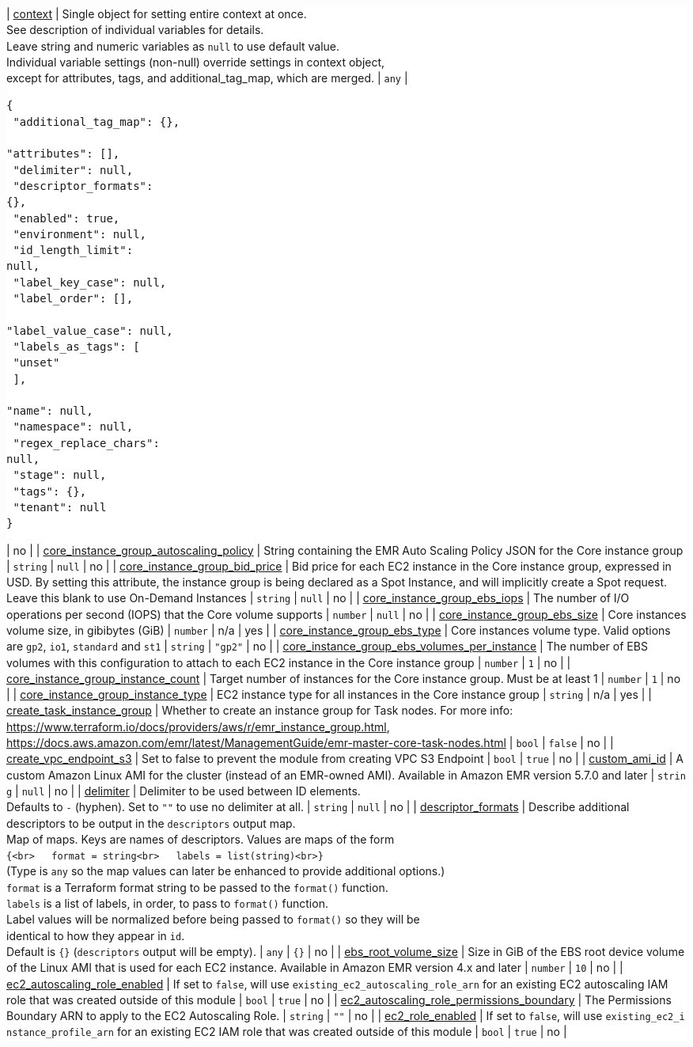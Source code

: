 | <a name="input_context"></a> [context](#input\_context) | Single object for setting entire context at once.<br>See description of individual variables for details.<br>Leave string and numeric variables as `null` to use default value.<br>Individual variable settings (non-null) override settings in context object,<br>except for attributes, tags, and additional\_tag\_map, which are merged. | `any` | <pre>{<br>  "additional_tag_map": {},<br>  "attributes": [],<br>  "delimiter": null,<br>  "descriptor_formats": {},<br>  "enabled": true,<br>  "environment": null,<br>  "id_length_limit": null,<br>  "label_key_case": null,<br>  "label_order": [],<br>  "label_value_case": null,<br>  "labels_as_tags": [<br>    "unset"<br>  ],<br>  "name": null,<br>  "namespace": null,<br>  "regex_replace_chars": null,<br>  "stage": null,<br>  "tags": {},<br>  "tenant": null<br>}</pre> | no |
| <a name="input_core_instance_group_autoscaling_policy"></a> [core\_instance\_group\_autoscaling\_policy](#input\_core\_instance\_group\_autoscaling\_policy) | String containing the EMR Auto Scaling Policy JSON for the Core instance group | `string` | `null` | no |
| <a name="input_core_instance_group_bid_price"></a> [core\_instance\_group\_bid\_price](#input\_core\_instance\_group\_bid\_price) | Bid price for each EC2 instance in the Core instance group, expressed in USD. By setting this attribute, the instance group is being declared as a Spot Instance, and will implicitly create a Spot request. Leave this blank to use On-Demand Instances | `string` | `null` | no |
| <a name="input_core_instance_group_ebs_iops"></a> [core\_instance\_group\_ebs\_iops](#input\_core\_instance\_group\_ebs\_iops) | The number of I/O operations per second (IOPS) that the Core volume supports | `number` | `null` | no |
| <a name="input_core_instance_group_ebs_size"></a> [core\_instance\_group\_ebs\_size](#input\_core\_instance\_group\_ebs\_size) | Core instances volume size, in gibibytes (GiB) | `number` | n/a | yes |
| <a name="input_core_instance_group_ebs_type"></a> [core\_instance\_group\_ebs\_type](#input\_core\_instance\_group\_ebs\_type) | Core instances volume type. Valid options are `gp2`, `io1`, `standard` and `st1` | `string` | `"gp2"` | no |
| <a name="input_core_instance_group_ebs_volumes_per_instance"></a> [core\_instance\_group\_ebs\_volumes\_per\_instance](#input\_core\_instance\_group\_ebs\_volumes\_per\_instance) | The number of EBS volumes with this configuration to attach to each EC2 instance in the Core instance group | `number` | `1` | no |
| <a name="input_core_instance_group_instance_count"></a> [core\_instance\_group\_instance\_count](#input\_core\_instance\_group\_instance\_count) | Target number of instances for the Core instance group. Must be at least 1 | `number` | `1` | no |
| <a name="input_core_instance_group_instance_type"></a> [core\_instance\_group\_instance\_type](#input\_core\_instance\_group\_instance\_type) | EC2 instance type for all instances in the Core instance group | `string` | n/a | yes |
| <a name="input_create_task_instance_group"></a> [create\_task\_instance\_group](#input\_create\_task\_instance\_group) | Whether to create an instance group for Task nodes. For more info: https://www.terraform.io/docs/providers/aws/r/emr_instance_group.html, https://docs.aws.amazon.com/emr/latest/ManagementGuide/emr-master-core-task-nodes.html | `bool` | `false` | no |
| <a name="input_create_vpc_endpoint_s3"></a> [create\_vpc\_endpoint\_s3](#input\_create\_vpc\_endpoint\_s3) | Set to false to prevent the module from creating VPC S3 Endpoint | `bool` | `true` | no |
| <a name="input_custom_ami_id"></a> [custom\_ami\_id](#input\_custom\_ami\_id) | A custom Amazon Linux AMI for the cluster (instead of an EMR-owned AMI). Available in Amazon EMR version 5.7.0 and later | `string` | `null` | no |
| <a name="input_delimiter"></a> [delimiter](#input\_delimiter) | Delimiter to be used between ID elements.<br>Defaults to `-` (hyphen). Set to `""` to use no delimiter at all. | `string` | `null` | no |
| <a name="input_descriptor_formats"></a> [descriptor\_formats](#input\_descriptor\_formats) | Describe additional descriptors to be output in the `descriptors` output map.<br>Map of maps. Keys are names of descriptors. Values are maps of the form<br>`{<br>   format = string<br>   labels = list(string)<br>}`<br>(Type is `any` so the map values can later be enhanced to provide additional options.)<br>`format` is a Terraform format string to be passed to the `format()` function.<br>`labels` is a list of labels, in order, to pass to `format()` function.<br>Label values will be normalized before being passed to `format()` so they will be<br>identical to how they appear in `id`.<br>Default is `{}` (`descriptors` output will be empty). | `any` | `{}` | no |
| <a name="input_ebs_root_volume_size"></a> [ebs\_root\_volume\_size](#input\_ebs\_root\_volume\_size) | Size in GiB of the EBS root device volume of the Linux AMI that is used for each EC2 instance. Available in Amazon EMR version 4.x and later | `number` | `10` | no |
| <a name="input_ec2_autoscaling_role_enabled"></a> [ec2\_autoscaling\_role\_enabled](#input\_ec2\_autoscaling\_role\_enabled) | If set to `false`, will use `existing_ec2_autoscaling_role_arn` for an existing EC2 autoscaling IAM role that was created outside of this module | `bool` | `true` | no |
| <a name="input_ec2_autoscaling_role_permissions_boundary"></a> [ec2\_autoscaling\_role\_permissions\_boundary](#input\_ec2\_autoscaling\_role\_permissions\_boundary) | The Permissions Boundary ARN to apply to the EC2 Autoscaling Role. | `string` | `""` | no |
| <a name="input_ec2_role_enabled"></a> [ec2\_role\_enabled](#input\_ec2\_role\_enabled) | If set to `false`, will use `existing_ec2_instance_profile_arn` for an existing EC2 IAM role that was created outside of this module | `bool` | `true` | no |